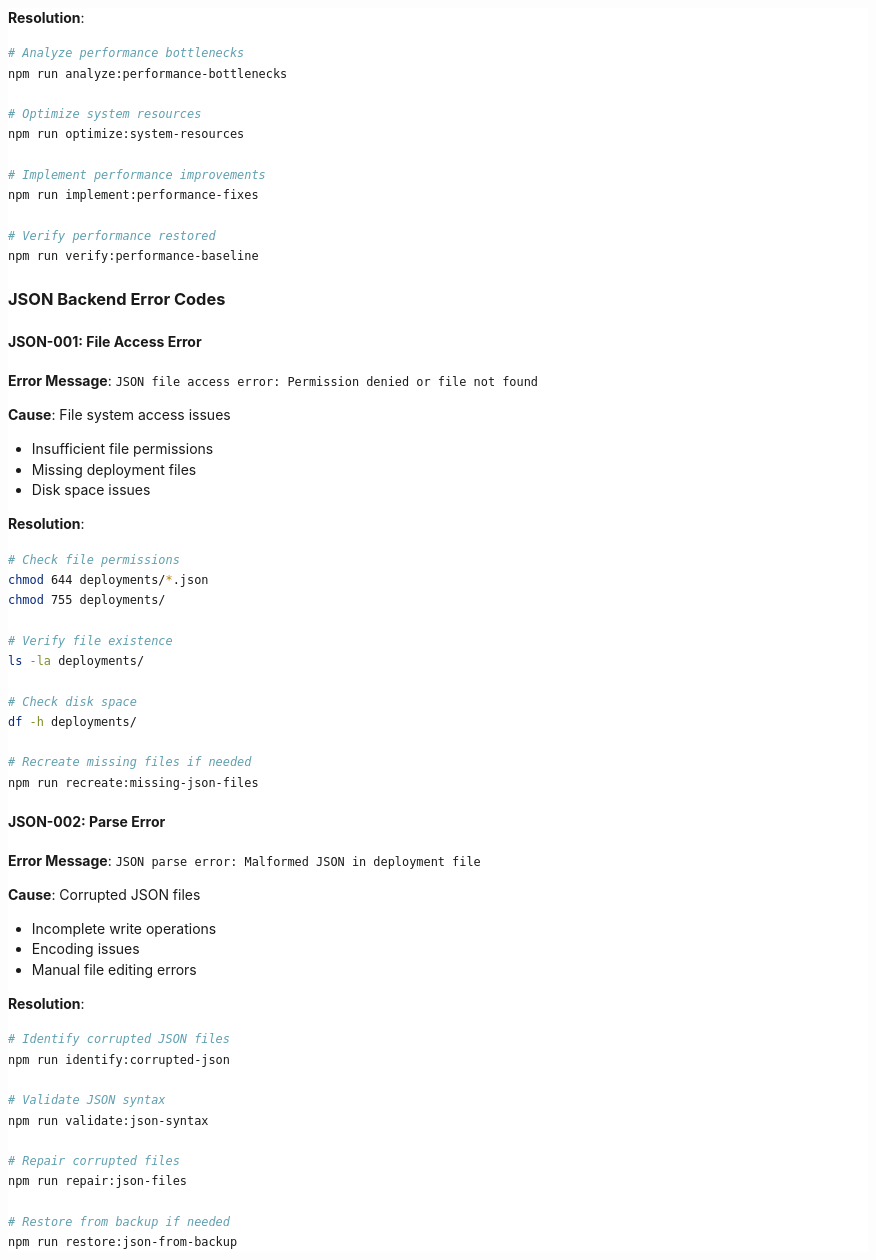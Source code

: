 **Resolution**:
```bash
# Analyze performance bottlenecks
npm run analyze:performance-bottlenecks

# Optimize system resources
npm run optimize:system-resources

# Implement performance improvements
npm run implement:performance-fixes

# Verify performance restored
npm run verify:performance-baseline
```

### JSON Backend Error Codes

#### JSON-001: File Access Error
**Error Message**: `JSON file access error: Permission denied or file not found`

**Cause**: File system access issues
- Insufficient file permissions
- Missing deployment files
- Disk space issues

**Resolution**:
```bash
# Check file permissions
chmod 644 deployments/*.json
chmod 755 deployments/

# Verify file existence
ls -la deployments/

# Check disk space
df -h deployments/

# Recreate missing files if needed
npm run recreate:missing-json-files
```

#### JSON-002: Parse Error
**Error Message**: `JSON parse error: Malformed JSON in deployment file`

**Cause**: Corrupted JSON files
- Incomplete write operations
- Encoding issues
- Manual file editing errors

**Resolution**:
```bash
# Identify corrupted JSON files
npm run identify:corrupted-json

# Validate JSON syntax
npm run validate:json-syntax

# Repair corrupted files
npm run repair:json-files

# Restore from backup if needed
npm run restore:json-from-backup
```
